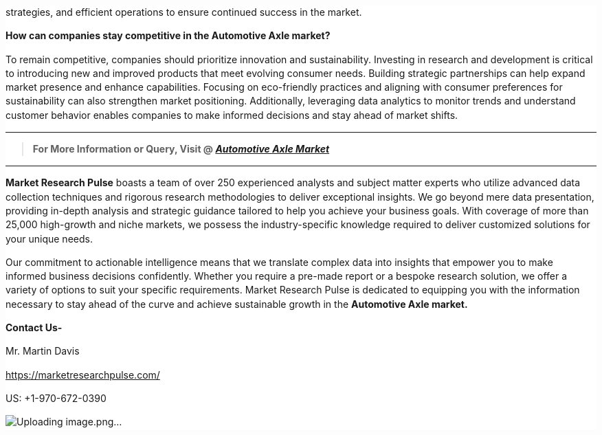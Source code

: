 strategies, and efficient operations to ensure continued success in the market.</p><p><strong>How can companies stay competitive in the Automotive Axle market?</strong></p><p>To remain competitive, companies should prioritize innovation and sustainability. Investing in research and development is critical to introducing new and improved products that meet evolving consumer needs. Building strategic partnerships can help expand market presence and enhance capabilities. Focusing on eco-friendly practices and aligning with consumer preferences for sustainability can also strengthen market positioning. Additionally, leveraging data analytics to monitor trends and understand customer behavior enables companies to make informed decisions and stay ahead of market shifts.</p><hr /><blockquote><p><strong>For More Information or Query, Visit @&nbsp;<em><a href="https://marketresearchpulse.com/report/108044/automotive-axle-market?utm_source=Linkedin&utm_medium=091">Automotive Axle Market</a></em></strong></p></blockquote><hr /><p><strong>Market Research Pulse</strong> boasts a team of over 250 experienced analysts and subject matter experts who utilize advanced data collection techniques and rigorous research methodologies to deliver exceptional insights. We go beyond mere data presentation, providing in-depth analysis and strategic guidance tailored to help you achieve your business goals. With coverage of more than 25,000 high-growth and niche markets, we possess the industry-specific knowledge required to deliver customized solutions for your unique needs.</p><p>Our commitment to actionable intelligence means that we translate complex data into insights that empower you to make informed business decisions confidently. Whether you require a pre-made report or a bespoke research solution, we offer a variety of options to suit your specific requirements. Market Research Pulse is dedicated to equipping you with the information necessary to stay ahead of the curve and achieve sustainable growth in the <strong>Automotive Axle market.</strong></p><p><strong>Contact Us-</strong></p><p>Mr. Martin Davis</p><p>https://marketresearchpulse.com/</p><p>US: +1-970-672-0390</p>
![Uploading image.png…]()
